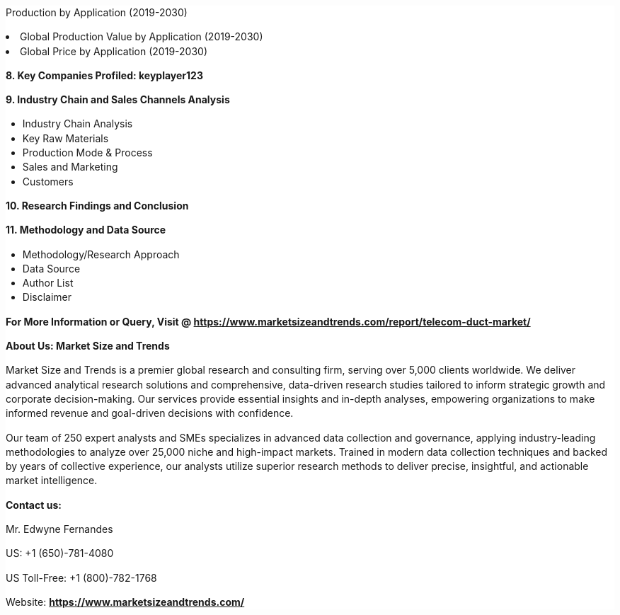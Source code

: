 Production by Application (2019-2030)</li><li>Global Production Value by Application (2019-2030)</li><li>Global Price by Application (2019-2030)</li></ul><p><strong>8. Key Companies Profiled: keyplayer123</strong></p><p><strong>9. Industry Chain and Sales Channels Analysis</strong></p><ul><li>Industry Chain Analysis</li><li>Key Raw Materials</li><li>Production Mode &amp; Process</li><li>Sales and Marketing</li><li>Customers</li></ul><p><strong>10. Research Findings and Conclusion</strong></p><p><strong>11. Methodology and Data Source</strong></p><ul><li>Methodology/Research Approach</li><li>Data Source</li><li>Author List</li><li>Disclaimer</li></ul></p><p><strong>For More Information or Query, Visit @ <a href="https://www.marketsizeandtrends.com/report/telecom-duct-market/">https://www.marketsizeandtrends.com/report/telecom-duct-market/</a></strong></p><p><strong>About Us: Market Size and Trends</strong></p><p>Market Size and Trends is a premier global research and consulting firm, serving over 5,000 clients worldwide. We deliver advanced analytical research solutions and comprehensive, data-driven research studies tailored to inform strategic growth and corporate decision-making. Our services provide essential insights and in-depth analyses, empowering organizations to make informed revenue and goal-driven decisions with confidence.</p><p>Our team of 250 expert analysts and SMEs specializes in advanced data collection and governance, applying industry-leading methodologies to analyze over 25,000 niche and high-impact markets. Trained in modern data collection techniques and backed by years of collective experience, our analysts utilize superior research methods to deliver precise, insightful, and actionable market intelligence.</p><p><strong>Contact us:</strong></p><p>Mr. Edwyne Fernandes</p><p>US: +1 (650)-781-4080</p><p>US Toll-Free: +1 (800)-782-1768</p><p>Website: <strong><a href="https://www.marketsizeandtrends.com/">https://www.marketsizeandtrends.com/</a></strong></p>
